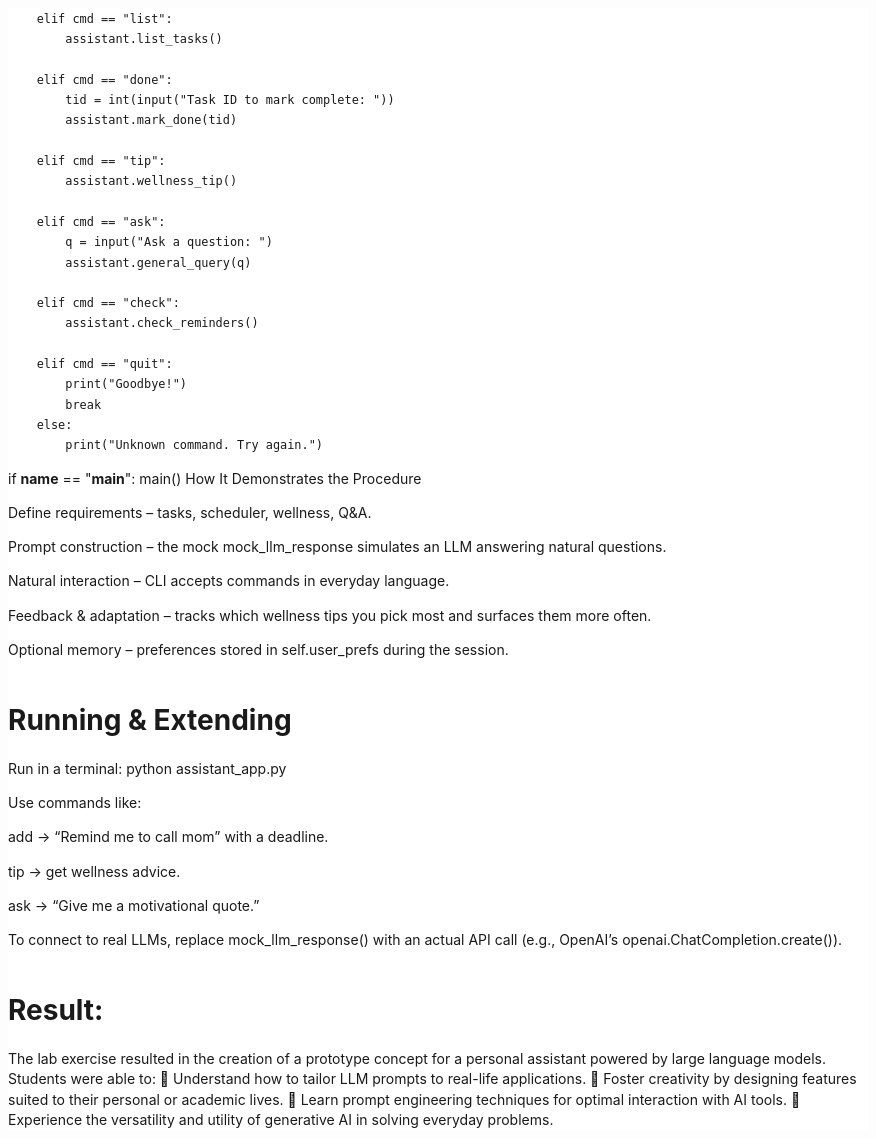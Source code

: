         elif cmd == "list":
            assistant.list_tasks()

        elif cmd == "done":
            tid = int(input("Task ID to mark complete: "))
            assistant.mark_done(tid)

        elif cmd == "tip":
            assistant.wellness_tip()

        elif cmd == "ask":
            q = input("Ask a question: ")
            assistant.general_query(q)

        elif cmd == "check":
            assistant.check_reminders()

        elif cmd == "quit":
            print("Goodbye!")
            break
        else:
            print("Unknown command. Try again.")

if __name__ == "__main__":
    main()
How It Demonstrates the Procedure

Define requirements – tasks, scheduler, wellness, Q&A.

Prompt construction – the mock mock_llm_response simulates an LLM answering natural questions.

Natural interaction – CLI accepts commands in everyday language.

Feedback & adaptation – tracks which wellness tips you pick most and surfaces them more often.

Optional memory – preferences stored in self.user_prefs during the session.

# Running & Extending

Run in a terminal: python assistant_app.py

Use commands like:

add → “Remind me to call mom” with a deadline.

tip → get wellness advice.

ask → “Give me a motivational quote.”

To connect to real LLMs, replace mock_llm_response() with an actual API call (e.g., OpenAI’s openai.ChatCompletion.create()).


# Result: 
The lab exercise resulted in the creation of a prototype concept for a personal assistant powered by large language models. Students were able to:
 Understand how to tailor LLM prompts to real-life applications.
 Foster creativity by designing features suited to their personal or academic lives.
 Learn prompt engineering techniques for optimal interaction with AI tools.
 Experience the versatility and utility of generative AI in solving everyday problems.
